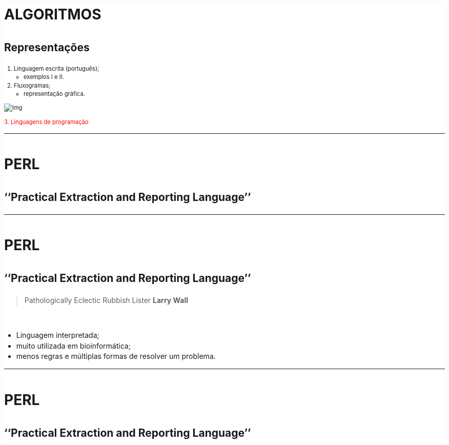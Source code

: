 

# ALGORITMOS
## Representações
<span style="font-size:80%">
  
1. Linguagem escrita (português);
	- exemplos I e II.
2. Fluxogramas;
	- representação gráfica.



![img](figuras/fluxos2.png)

<span style="color:red">3. Linguagens de programação </span>
	
    
</span>

---

# PERL
## ‘‘Practical Extraction and Reporting Language’’ 



---


# PERL
## ‘‘Practical Extraction and Reporting Language’’ 

> Pathologically Eclectic Rubbish Lister
>                           **Larry Wall**

&nbsp;


- Linguagem interpretada;
- muito utilizada em bioinformática; 
- menos regras e múltiplas formas de resolver um problema.


---



# PERL
## ‘‘Practical Extraction and Reporting Language’’ 
